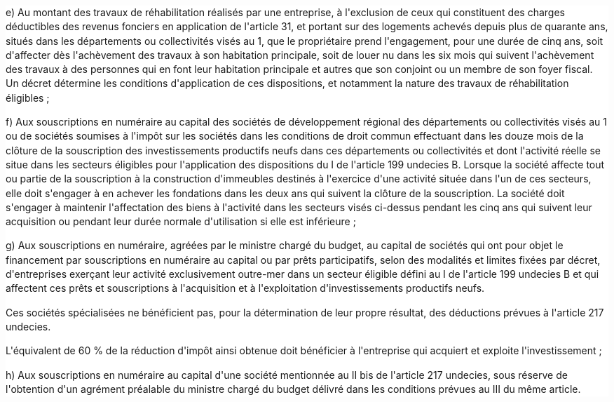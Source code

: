 e) Au montant des travaux de réhabilitation réalisés par une entreprise, à l'exclusion de ceux qui constituent des charges
déductibles des revenus fonciers en application de l'article 31, et portant sur des logements achevés depuis plus de quarante
ans, situés dans les départements ou collectivités visés au 1, que le propriétaire prend l'engagement, pour une durée de cinq
ans, soit d'affecter dès l'achèvement des travaux à son habitation principale, soit de louer nu dans les six mois qui suivent
l'achèvement des travaux à des personnes qui en font leur habitation principale et autres que son conjoint ou un membre de
son foyer fiscal. Un décret détermine les conditions d'application de ces dispositions, et notamment la nature des travaux de
réhabilitation éligibles ; 

f) Aux souscriptions en numéraire au capital des sociétés de développement régional des départements ou collectivités visés
au 1 ou de sociétés soumises à l'impôt sur les sociétés dans les conditions de droit commun effectuant dans les douze mois de
la clôture de la souscription des investissements productifs neufs dans ces départements ou collectivités et dont l'activité
réelle se situe dans les secteurs éligibles pour l'application des dispositions du I de l'article 199 undecies B. Lorsque la
société affecte tout ou partie de la souscription à la construction d'immeubles destinés à l'exercice d'une activité située
dans l'un de ces secteurs, elle doit s'engager à en achever les fondations dans les deux ans qui suivent la clôture de la
souscription. La société doit s'engager à maintenir l'affectation des biens à l'activité dans les secteurs visés ci-dessus
pendant les cinq ans qui suivent leur acquisition ou pendant leur durée normale d'utilisation si elle est inférieure ; 

g) Aux souscriptions en numéraire, agréées par le ministre chargé du budget, au capital de sociétés qui ont pour objet le
financement par souscriptions en numéraire au capital ou par prêts participatifs, selon des modalités et limites fixées par
décret, d'entreprises exerçant leur activité exclusivement outre-mer dans un secteur éligible défini au I de l'article 199
undecies B et qui affectent ces prêts et souscriptions à l'acquisition et à l'exploitation d'investissements productifs
neufs. 

Ces sociétés spécialisées ne bénéficient pas, pour la détermination de leur propre résultat, des déductions prévues à
l'article 217 undecies. 

L'équivalent de 60 % de la réduction d'impôt ainsi obtenue doit bénéficier à l'entreprise qui acquiert et exploite
l'investissement ; 

h) Aux souscriptions en numéraire au capital d'une société mentionnée au II bis de l'article 217 undecies, sous réserve de
l'obtention d'un agrément préalable du ministre chargé du budget délivré dans les conditions prévues au III du même article. 
